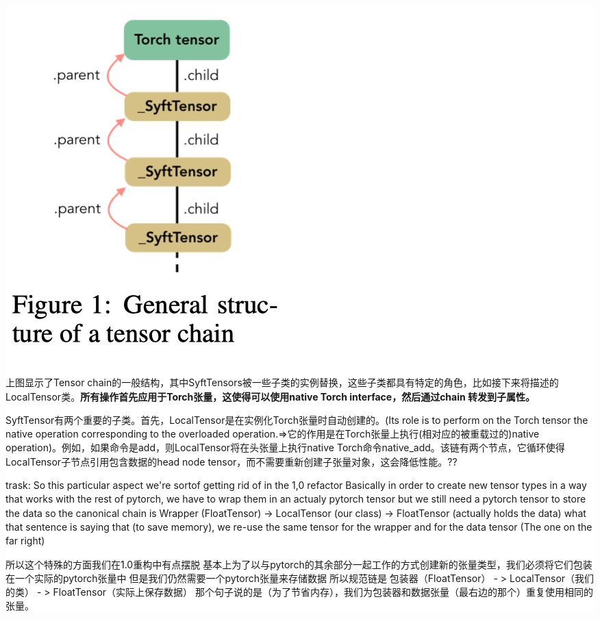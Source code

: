 ![](./A-generic-framwork-for-privacy-preserving-deep-learning/pysyft2.png)

上图显示了Tensor chain的一般结构，其中SyftTensors被一些子类的实例替换，这些子类都具有特定的角色，比如接下来将描述的LocalTensor类。**所有操作首先应用于Torch张量，这使得可以使用native Torch interface，然后通过chain 转发到子属性。**

SyftTensor有两个重要的子类。首先，LocalTensor是在实例化Torch张量时自动创建的。(Its role is to perform on the Torch tensor the native operation corresponding to the overloaded operation.=>它的作用是在Torch张量上执行(相对应的被重载过的)native operation)。例如，如果命令是add，则LocalTensor将在头张量上执行native Torch命令native_add。该链有两个节点，它循环使得LocalTensor子节点引用包含数据的head node tensor，而不需要重新创建子张量对象，这会降低性能。??

trask:
So this particular aspect we're sortof getting rid of in the 1,0 refactor
Basically in order to create new tensor types in a way that works with the rest of pytorch, we have to wrap them in an actualy pytorch tensor
but we still need a pytorch tensor to store the data
so the canonical chain is
Wrapper (FloatTensor) -> LocalTensor (our class) -> FloatTensor (actually holds the data)
what that sentence is saying that (to save memory), we re-use the same tensor for the wrapper and for the data tensor (The one on the far right)

所以这个特殊的方面我们在1.0重构中有点摆脱
基本上为了以与pytorch的其余部分一起工作的方式创建新的张量类型，我们必须将它们包装在一个实际的pytorch张量中
但是我们仍然需要一个pytorch张量来存储数据
所以规范链是
包装器（FloatTensor） - > LocalTensor（我们的类） - > FloatTensor（实际上保存数据）
那个句子说的是（为了节省内存），我们为包装器和数据张量（最右边的那个）重复使用相同的张量。
